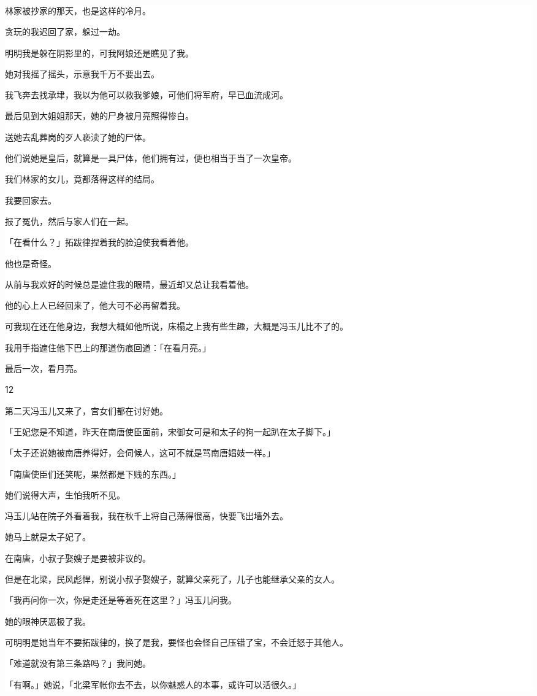 林家被抄家的那天，也是这样的冷月。

贪玩的我迟回了家，躲过一劫。

明明我是躲在阴影里的，可我阿娘还是瞧见了我。

她对我摇了摇头，示意我千万不要出去。

我飞奔去找承垏，我以为他可以救我爹娘，可他们将军府，早已血流成河。

最后见到大姐姐那天，她的尸身被月亮照得惨白。

送她去乱葬岗的歹人亵渎了她的尸体。

他们说她是皇后，就算是一具尸体，他们拥有过，便也相当于当了一次皇帝。

我们林家的女儿，竟都落得这样的结局。

我要回家去。

报了冤仇，然后与家人们在一起。

「在看什么？」拓跋律捏着我的脸迫使我看着他。

他也是奇怪。

从前与我欢好的时候总是遮住我的眼睛，最近却又总让我看着他。

他的心上人已经回来了，他大可不必再留着我。

可我现在还在他身边，我想大概如他所说，床榻之上我有些生趣，大概是冯玉儿比不了的。

我用手指遮住他下巴上的那道伤痕回道：「在看月亮。」

最后一次，看月亮。

12

第二天冯玉儿又来了，宫女们都在讨好她。

「王妃您是不知道，昨天在南唐使臣面前，宋御女可是和太子的狗一起趴在太子脚下。」

「太子还说她被南唐养得好，会伺候人，这可不就是骂南唐娼妓一样。」

「南唐使臣们还笑呢，果然都是下贱的东西。」

她们说得大声，生怕我听不见。

冯玉儿站在院子外看着我，我在秋千上将自己荡得很高，快要飞出墙外去。

她马上就是太子妃了。

在南唐，小叔子娶嫂子是要被非议的。

但是在北梁，民风彪悍，别说小叔子娶嫂子，就算父亲死了，儿子也能继承父亲的女人。

「我再问你一次，你是走还是等着死在这里？」冯玉儿问我。

她的眼神厌恶极了我。

可明明是她当年不要拓跋律的，换了是我，要怪也会怪自己压错了宝，不会迁怒于其他人。

「难道就没有第三条路吗？」我问她。

「有啊。」她说，「北梁军帐你去不去，以你魅惑人的本事，或许可以活很久。」
